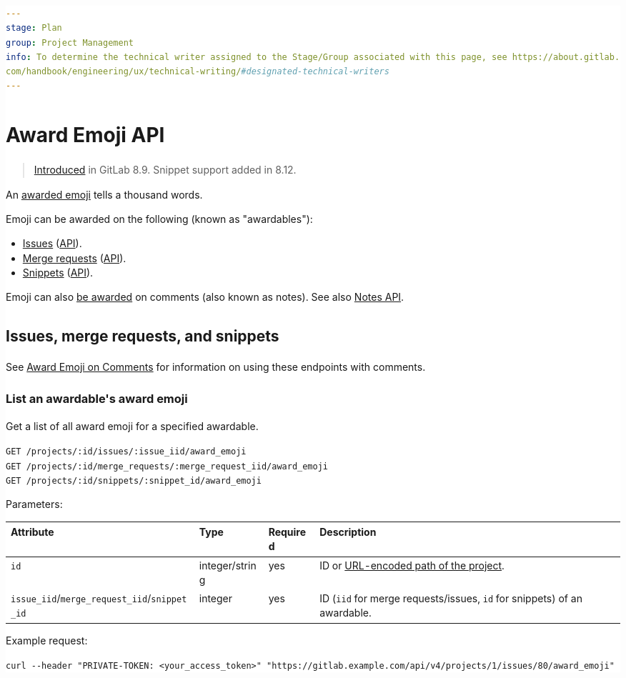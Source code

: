 ```yaml
---
stage: Plan
group: Project Management
info: To determine the technical writer assigned to the Stage/Group associated with this page, see https://about.gitlab.com/handbook/engineering/ux/technical-writing/#designated-technical-writers
---
```


# Award Emoji API

> [Introduced](https://gitlab.com/gitlab-org/gitlab-foss/-/merge_requests/4575) in GitLab 8.9. Snippet support added in 8.12.

An [awarded emoji](../user/award_emojis.md) tells a thousand words.

Emoji can be awarded on the following (known as "awardables"):

- [Issues](../user/project/issues/index.md) ([API](issues.md)).
- [Merge requests](../user/project/merge_requests/index.md) ([API](merge_requests.md)).
- [Snippets](../user/snippets.md) ([API](snippets.md)).

Emoji can also [be awarded](../user/award_emojis.md#award-emoji-for-comments) on comments (also known as notes). See also [Notes API](notes.md).

## Issues, merge requests, and snippets

See [Award Emoji on Comments](#award-emoji-on-comments) for information on using these endpoints with comments.

### List an awardable's award emoji

Get a list of all award emoji for a specified awardable.

```plaintext
GET /projects/:id/issues/:issue_iid/award_emoji
GET /projects/:id/merge_requests/:merge_request_iid/award_emoji
GET /projects/:id/snippets/:snippet_id/award_emoji
```

Parameters:

| Attribute      | Type           | Required | Description                                                                  |
|:---------------|:---------------|:---------|:-----------------------------------------------------------------------------|
| `id`           | integer/string | yes      | ID or [URL-encoded path of the project](README.md#namespaced-path-encoding). |
| `issue_iid`/`merge_request_iid`/`snippet_id` | integer        | yes      | ID (`iid` for merge requests/issues, `id` for snippets) of an awardable.     |

Example request:

```shell
curl --header "PRIVATE-TOKEN: <your_access_token>" "https://gitlab.example.com/api/v4/projects/1/issues/80/award_emoji"
```
